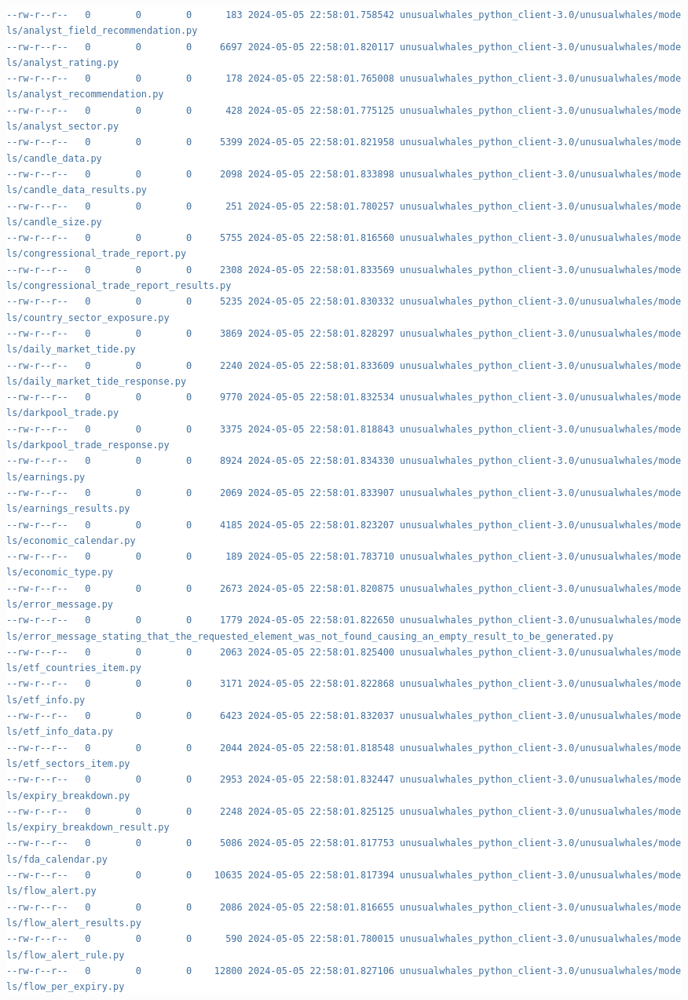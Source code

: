 ```diff
--rw-r--r--   0        0        0      183 2024-05-05 22:58:01.758542 unusualwhales_python_client-3.0/unusualwhales/models/analyst_field_recommendation.py
--rw-r--r--   0        0        0     6697 2024-05-05 22:58:01.820117 unusualwhales_python_client-3.0/unusualwhales/models/analyst_rating.py
--rw-r--r--   0        0        0      178 2024-05-05 22:58:01.765008 unusualwhales_python_client-3.0/unusualwhales/models/analyst_recommendation.py
--rw-r--r--   0        0        0      428 2024-05-05 22:58:01.775125 unusualwhales_python_client-3.0/unusualwhales/models/analyst_sector.py
--rw-r--r--   0        0        0     5399 2024-05-05 22:58:01.821958 unusualwhales_python_client-3.0/unusualwhales/models/candle_data.py
--rw-r--r--   0        0        0     2098 2024-05-05 22:58:01.833898 unusualwhales_python_client-3.0/unusualwhales/models/candle_data_results.py
--rw-r--r--   0        0        0      251 2024-05-05 22:58:01.780257 unusualwhales_python_client-3.0/unusualwhales/models/candle_size.py
--rw-r--r--   0        0        0     5755 2024-05-05 22:58:01.816560 unusualwhales_python_client-3.0/unusualwhales/models/congressional_trade_report.py
--rw-r--r--   0        0        0     2308 2024-05-05 22:58:01.833569 unusualwhales_python_client-3.0/unusualwhales/models/congressional_trade_report_results.py
--rw-r--r--   0        0        0     5235 2024-05-05 22:58:01.830332 unusualwhales_python_client-3.0/unusualwhales/models/country_sector_exposure.py
--rw-r--r--   0        0        0     3869 2024-05-05 22:58:01.828297 unusualwhales_python_client-3.0/unusualwhales/models/daily_market_tide.py
--rw-r--r--   0        0        0     2240 2024-05-05 22:58:01.833609 unusualwhales_python_client-3.0/unusualwhales/models/daily_market_tide_response.py
--rw-r--r--   0        0        0     9770 2024-05-05 22:58:01.832534 unusualwhales_python_client-3.0/unusualwhales/models/darkpool_trade.py
--rw-r--r--   0        0        0     3375 2024-05-05 22:58:01.818843 unusualwhales_python_client-3.0/unusualwhales/models/darkpool_trade_response.py
--rw-r--r--   0        0        0     8924 2024-05-05 22:58:01.834330 unusualwhales_python_client-3.0/unusualwhales/models/earnings.py
--rw-r--r--   0        0        0     2069 2024-05-05 22:58:01.833907 unusualwhales_python_client-3.0/unusualwhales/models/earnings_results.py
--rw-r--r--   0        0        0     4185 2024-05-05 22:58:01.823207 unusualwhales_python_client-3.0/unusualwhales/models/economic_calendar.py
--rw-r--r--   0        0        0      189 2024-05-05 22:58:01.783710 unusualwhales_python_client-3.0/unusualwhales/models/economic_type.py
--rw-r--r--   0        0        0     2673 2024-05-05 22:58:01.820875 unusualwhales_python_client-3.0/unusualwhales/models/error_message.py
--rw-r--r--   0        0        0     1779 2024-05-05 22:58:01.822650 unusualwhales_python_client-3.0/unusualwhales/models/error_message_stating_that_the_requested_element_was_not_found_causing_an_empty_result_to_be_generated.py
--rw-r--r--   0        0        0     2063 2024-05-05 22:58:01.825400 unusualwhales_python_client-3.0/unusualwhales/models/etf_countries_item.py
--rw-r--r--   0        0        0     3171 2024-05-05 22:58:01.822868 unusualwhales_python_client-3.0/unusualwhales/models/etf_info.py
--rw-r--r--   0        0        0     6423 2024-05-05 22:58:01.832037 unusualwhales_python_client-3.0/unusualwhales/models/etf_info_data.py
--rw-r--r--   0        0        0     2044 2024-05-05 22:58:01.818548 unusualwhales_python_client-3.0/unusualwhales/models/etf_sectors_item.py
--rw-r--r--   0        0        0     2953 2024-05-05 22:58:01.832447 unusualwhales_python_client-3.0/unusualwhales/models/expiry_breakdown.py
--rw-r--r--   0        0        0     2248 2024-05-05 22:58:01.825125 unusualwhales_python_client-3.0/unusualwhales/models/expiry_breakdown_result.py
--rw-r--r--   0        0        0     5086 2024-05-05 22:58:01.817753 unusualwhales_python_client-3.0/unusualwhales/models/fda_calendar.py
--rw-r--r--   0        0        0    10635 2024-05-05 22:58:01.817394 unusualwhales_python_client-3.0/unusualwhales/models/flow_alert.py
--rw-r--r--   0        0        0     2086 2024-05-05 22:58:01.816655 unusualwhales_python_client-3.0/unusualwhales/models/flow_alert_results.py
--rw-r--r--   0        0        0      590 2024-05-05 22:58:01.780015 unusualwhales_python_client-3.0/unusualwhales/models/flow_alert_rule.py
--rw-r--r--   0        0        0    12800 2024-05-05 22:58:01.827106 unusualwhales_python_client-3.0/unusualwhales/models/flow_per_expiry.py
```